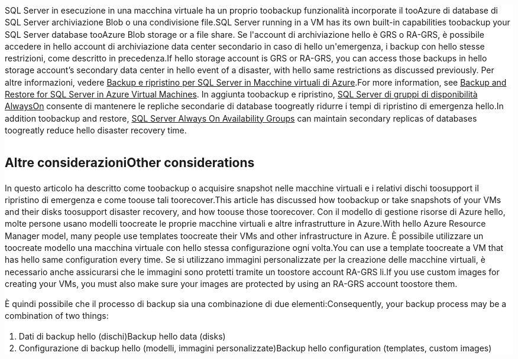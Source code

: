 <span data-ttu-id="e8765-358">SQL Server in esecuzione in una macchina virtuale ha un proprio toobackup funzionalità incorporate il tooAzure di database di SQL Server archiviazione Blob o una condivisione file.</span><span class="sxs-lookup"><span data-stu-id="e8765-358">SQL Server running in a VM has its own built-in capabilities toobackup your SQL Server database tooAzure Blob storage or a file share.</span></span> <span data-ttu-id="e8765-359">Se l'account di archiviazione hello è GRS o RA-GRS, è possibile accedere in hello account di archiviazione data center secondario in caso di hello un'emergenza, i backup con hello stesse restrizioni, come descritto in precedenza.</span><span class="sxs-lookup"><span data-stu-id="e8765-359">If hello storage account is GRS or RA-GRS, you can access those backups in hello storage account’s secondary data center in hello event of a disaster, with hello same restrictions as discussed previously.</span></span> <span data-ttu-id="e8765-360">Per altre informazioni, vedere [Backup e ripristino per SQL Server in Macchine virtuali di Azure](../virtual-machines/windows/sql/virtual-machines-windows-sql-backup-recovery.md).</span><span class="sxs-lookup"><span data-stu-id="e8765-360">For more information, see [Backup and Restore for SQL Server in Azure Virtual Machines](../virtual-machines/windows/sql/virtual-machines-windows-sql-backup-recovery.md).</span></span> <span data-ttu-id="e8765-361">In aggiunta toobackup e ripristino, [SQL Server di gruppi di disponibilità AlwaysOn](../virtual-machines/windows/sql/virtual-machines-windows-sql-high-availability-dr.md) consente di mantenere le repliche secondarie di database toogreatly ridurre i tempi di ripristino di emergenza hello.</span><span class="sxs-lookup"><span data-stu-id="e8765-361">In addition toobackup and restore, [SQL Server Always On Availability Groups](../virtual-machines/windows/sql/virtual-machines-windows-sql-high-availability-dr.md) can maintain secondary replicas of databases toogreatly reduce hello disaster recovery time.</span></span>

## <a name="other-considerations"></a><span data-ttu-id="e8765-362">Altre considerazioni</span><span class="sxs-lookup"><span data-stu-id="e8765-362">Other considerations</span></span>

<span data-ttu-id="e8765-363">In questo articolo ha descritto come toobackup o acquisire snapshot nelle macchine virtuali e i relativi dischi toosupport il ripristino di emergenza e come toouse tali toorecover.</span><span class="sxs-lookup"><span data-stu-id="e8765-363">This article has discussed how toobackup or take snapshots of your VMs and their disks toosupport disaster recovery, and how toouse those toorecover.</span></span> <span data-ttu-id="e8765-364">Con il modello di gestione risorse di Azure hello, molte persone usano modelli toocreate le proprie macchine virtuali e altre infrastrutture in Azure.</span><span class="sxs-lookup"><span data-stu-id="e8765-364">With hello Azure Resource Manager model, many people use templates toocreate their VMs and other infrastructure in Azure.</span></span> <span data-ttu-id="e8765-365">È possibile utilizzare un toocreate modello una macchina virtuale con hello stessa configurazione ogni volta.</span><span class="sxs-lookup"><span data-stu-id="e8765-365">You can use a template toocreate a VM that has hello same configuration every time.</span></span> <span data-ttu-id="e8765-366">Se si utilizzano immagini personalizzate per la creazione delle macchine virtuali, è necessario anche assicurarsi che le immagini sono protetti tramite un toostore account RA-GRS li.</span><span class="sxs-lookup"><span data-stu-id="e8765-366">If you use custom images for creating your VMs, you must also make sure your images are protected by using an RA-GRS account toostore them.</span></span>

<span data-ttu-id="e8765-367">È quindi possibile che il processo di backup sia una combinazione di due elementi:</span><span class="sxs-lookup"><span data-stu-id="e8765-367">Consequently, your backup process may be a combination of two things:</span></span>

1. <span data-ttu-id="e8765-368">Dati di backup hello (dischi)</span><span class="sxs-lookup"><span data-stu-id="e8765-368">Backup hello data (disks)</span></span>
2. <span data-ttu-id="e8765-369">Configurazione di backup hello (modelli, immagini personalizzate)</span><span class="sxs-lookup"><span data-stu-id="e8765-369">Backup hello configuration (templates, custom images)</span></span>
